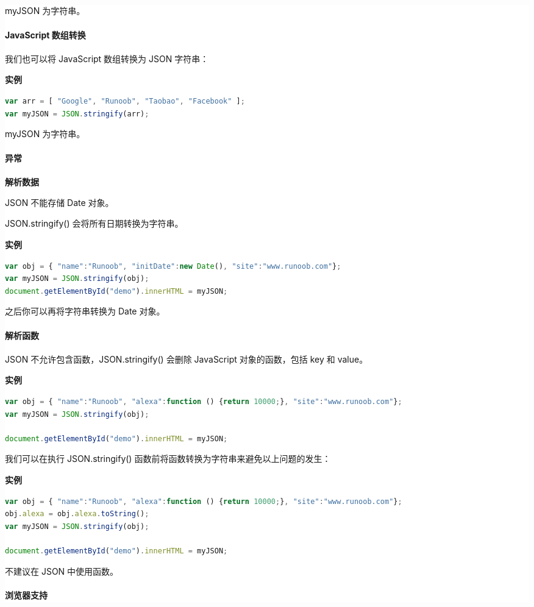 myJSON 为字符串。

#### JavaScript 数组转换

我们也可以将 JavaScript 数组转换为 JSON 字符串： 

**实例**

```javascript
var arr = [ "Google", "Runoob", "Taobao", "Facebook" ];
var myJSON = JSON.stringify(arr);
```

myJSON 为字符串。 

#### 异常

**解析数据**

JSON 不能存储 Date 对象。

JSON.stringify() 会将所有日期转换为字符串。

**实例**

```javascript
var obj = { "name":"Runoob", "initDate":new Date(), "site":"www.runoob.com"};
var myJSON = JSON.stringify(obj);
document.getElementById("demo").innerHTML = myJSON;
```

之后你可以再将字符串转换为 Date 对象。 

#### 解析函数

JSON 不允许包含函数，JSON.stringify() 会删除 JavaScript 对象的函数，包括 key 和 value。 

**实例**

```javascript
var obj = { "name":"Runoob", "alexa":function () {return 10000;}, "site":"www.runoob.com"};
var myJSON = JSON.stringify(obj);
 
document.getElementById("demo").innerHTML = myJSON;
```

我们可以在执行 JSON.stringify() 函数前将函数转换为字符串来避免以上问题的发生： 

**实例**

```javascript
var obj = { "name":"Runoob", "alexa":function () {return 10000;}, "site":"www.runoob.com"};
obj.alexa = obj.alexa.toString();
var myJSON = JSON.stringify(obj);
 
document.getElementById("demo").innerHTML = myJSON;
```

不建议在 JSON 中使用函数。 

#### 浏览器支持
